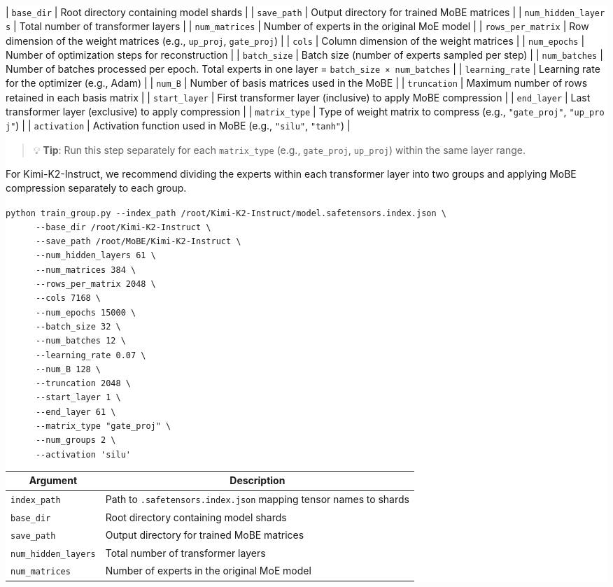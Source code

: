 | `base_dir` | Root directory containing model shards |
| `save_path` | Output directory for trained MoBE matrices |
| `num_hidden_layers` | Total number of transformer layers |
| `num_matrices` | Number of experts in the original MoE model |
| `rows_per_matrix` | Row dimension of the weight matrices (e.g., `up_proj`, `gate_proj`) |
| `cols` | Column dimension of the weight matrices |
| `num_epochs` | Number of optimization steps for reconstruction |
| `batch_size` | Batch size (number of experts sampled per step) |
| `num_batches` | Number of batches processed per epoch. Total experts in one layer = `batch_size × num_batches` |
| `learning_rate` | Learning rate for the optimizer (e.g., Adam) |
| `num_B` | Number of basis matrices used in the MoBE |
| `truncation` | Maximum number of rows retained in each basis matrix |
| `start_layer` | First transformer layer (inclusive) to apply MoBE compression |
| `end_layer` | Last transformer layer (exclusive) to apply compression |
| `matrix_type` | Type of weight matrix to compress (e.g., `"gate_proj"`, `"up_proj"`) |
| `activation` | Activation function used in MoBE (e.g., `"silu"`, `"tanh"`) |

> 💡 **Tip**: Run this step separately for each `matrix_type` (e.g., `gate_proj`, `up_proj`) within the same layer range.

For Kimi-K2-Instruct, we recommend dividing the experts within each transformer layer into two groups and applying MoBE compression separately to each group. 
```
python train_group.py --index_path /root/Kimi-K2-Instruct/model.safetensors.index.json \
      --base_dir /root/Kimi-K2-Instruct \
      --save_path /root/MoBE/Kimi-K2-Instruct \
      --num_hidden_layers 61 \
      --num_matrices 384 \
      --rows_per_matrix 2048 \
      --cols 7168 \
      --num_epochs 15000 \
      --batch_size 32 \
      --num_batches 12 \
      --learning_rate 0.07 \
      --num_B 128 \
      --truncation 2048 \
      --start_layer 1 \
      --end_layer 61 \
      --matrix_type "gate_proj" \
      --num_groups 2 \
      --activation 'silu'
```
| Argument | Description |
|--------|-------------|
| `index_path` | Path to `.safetensors.index.json` mapping tensor names to shards |
| `base_dir` | Root directory containing model shards |
| `save_path` | Output directory for trained MoBE matrices |
| `num_hidden_layers` | Total number of transformer layers |
| `num_matrices` | Number of experts in the original MoE model |